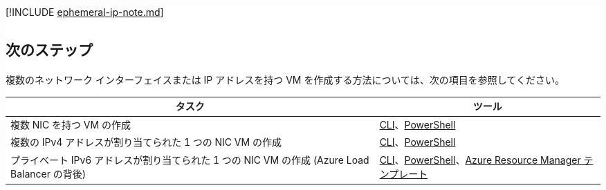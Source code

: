 [!INCLUDE [ephemeral-ip-note.md](../../includes/ephemeral-ip-note.md)]

## <a name="next-steps"></a>次のステップ

複数のネットワーク インターフェイスまたは IP アドレスを持つ VM を作成する方法については、次の項目を参照してください。

|タスク|ツール|
|---|---|
|複数 NIC を持つ VM の作成|[CLI](../virtual-machines/linux/multiple-nics.md?toc=%2fazure%2fvirtual-network%2ftoc.json)、[PowerShell](../virtual-machines/windows/multiple-nics.md?toc=%2fazure%2fvirtual-network%2ftoc.json)|
|複数の IPv4 アドレスが割り当てられた 1 つの NIC VM の作成|[CLI](./ip-services/virtual-network-multiple-ip-addresses-cli.md)、[PowerShell](./ip-services/virtual-network-multiple-ip-addresses-powershell.md)|
|プライベート IPv6 アドレスが割り当てられた 1 つの NIC VM の作成 (Azure Load Balancer の背後)|[CLI](../load-balancer/load-balancer-ipv6-internet-cli.md?toc=%2fazure%2fvirtual-network%2ftoc.json)、[PowerShell](../load-balancer/load-balancer-ipv6-internet-ps.md?toc=%2fazure%2fvirtual-network%2ftoc.json)、[Azure Resource Manager テンプレート](../load-balancer/load-balancer-ipv6-internet-template.md?toc=%2fazure%2fvirtual-network%2ftoc.json)|